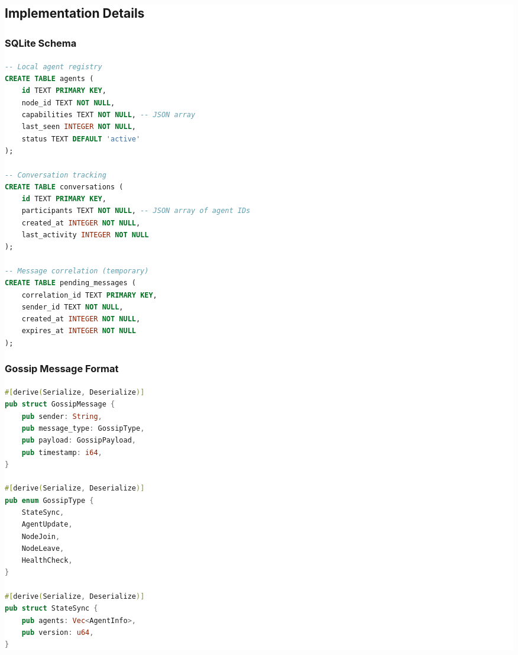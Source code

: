 ## Implementation Details

### SQLite Schema

```sql
-- Local agent registry
CREATE TABLE agents (
    id TEXT PRIMARY KEY,
    node_id TEXT NOT NULL,
    capabilities TEXT NOT NULL, -- JSON array
    last_seen INTEGER NOT NULL,
    status TEXT DEFAULT 'active'
);

-- Conversation tracking
CREATE TABLE conversations (
    id TEXT PRIMARY KEY,
    participants TEXT NOT NULL, -- JSON array of agent IDs
    created_at INTEGER NOT NULL,
    last_activity INTEGER NOT NULL
);

-- Message correlation (temporary)
CREATE TABLE pending_messages (
    correlation_id TEXT PRIMARY KEY,
    sender_id TEXT NOT NULL,
    created_at INTEGER NOT NULL,
    expires_at INTEGER NOT NULL
);
```

### Gossip Message Format

```rust
#[derive(Serialize, Deserialize)]
pub struct GossipMessage {
    pub sender: String,
    pub message_type: GossipType,
    pub payload: GossipPayload,
    pub timestamp: i64,
}

#[derive(Serialize, Deserialize)]
pub enum GossipType {
    StateSync,
    AgentUpdate,
    NodeJoin,
    NodeLeave,
    HealthCheck,
}

#[derive(Serialize, Deserialize)]
pub struct StateSync {
    pub agents: Vec<AgentInfo>,
    pub version: u64,
}
```
